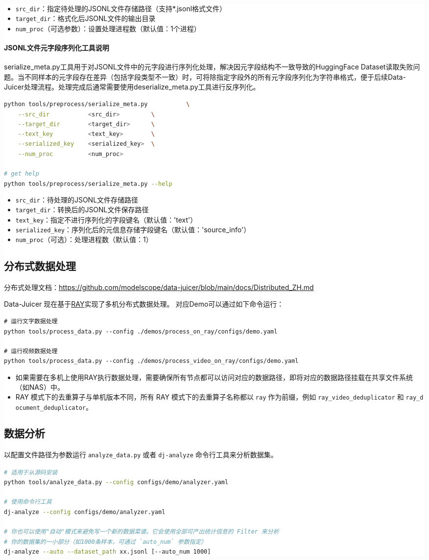 - `src_dir`：指定待处理的JSONL文件存储路径（支持*.jsonl格式文件）
- `target_dir`：格式化后JSONL文件的输出目录
- `num_proc`（可选参数）：设置处理进程数（默认值：1个进程）

#### JSONL文件元字段序列化工具说明

serialize_meta.py工具用于对JSONL文件中的元字段进行序列化处理，解决因元字段结构不一致导致的HuggingFace Dataset读取失败问题。当不同样本的元字段存在差异（包括字段类型不一致）时，可将除指定字段外的所有元字段序列化为字符串格式，便于后续Data-Juicer处理流程。处理完成后通常需要使用deserialize_meta.py工具进行反序列化。

```sh
python tools/preprocess/serialize_meta.py           \
    --src_dir           <src_dir>         \
    --target_dir        <target_dir>      \
    --text_key          <text_key>        \
    --serialized_key    <serialized_key>  \
    --num_proc          <num_proc>

# get help
python tools/preprocess/serialize_meta.py --help
```

- `src_dir`：待处理的JSONL文件存储路径
- `target_dir`：转换后的JSONL文件保存路径
- `text_key`：指定不进行序列化的字段键名（默认值：'text'）
- `serialized_key`：序列化后的元信息存储字段键名（默认值：'source_info'）
- `num_proc`（可选）：处理进程数（默认值：1）



## 分布式数据处理

分布式处理文档：https://github.com/modelscope/data-juicer/blob/main/docs/Distributed_ZH.md

Data-Juicer 现在基于[RAY](https://www.ray.io/)实现了多机分布式数据处理。 对应Demo可以通过如下命令运行：

```
# 运行文字数据处理
python tools/process_data.py --config ./demos/process_on_ray/configs/demo.yaml

# 运行视频数据处理
python tools/process_data.py --config ./demos/process_video_on_ray/configs/demo.yaml
```

- 如果需要在多机上使用RAY执行数据处理，需要确保所有节点都可以访问对应的数据路径，即将对应的数据路径挂载在共享文件系统（如NAS）中。
- RAY 模式下的去重算子与单机版本不同，所有 RAY 模式下的去重算子名称都以 `ray` 作为前缀，例如 `ray_video_deduplicator` 和 `ray_document_deduplicator`。



## 数据分析

以配置文件路径为参数运行 `analyze_data.py` 或者 `dj-analyze` 命令行工具来分析数据集。

```sh
# 适用于从源码安装
python tools/analyze_data.py --config configs/demo/analyzer.yaml

# 使用命令行工具
dj-analyze --config configs/demo/analyzer.yaml

# 你也可以使用"自动"模式来避免写一个新的数据菜谱。它会使用全部可产出统计信息的 Filter 来分析
# 你的数据集的一小部分（如1000条样本，可通过 `auto_num` 参数指定）
dj-analyze --auto --dataset_path xx.jsonl [--auto_num 1000]
```
